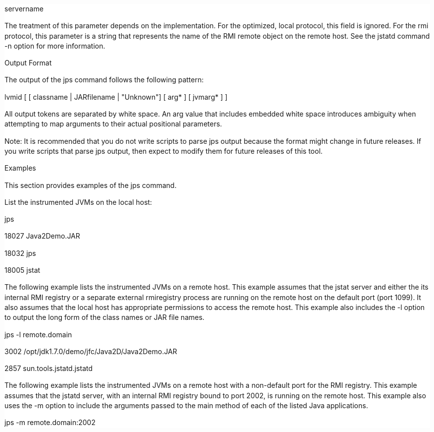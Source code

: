 servername

The treatment of this parameter depends on the implementation. For the optimized, local protocol, this field is ignored. For the rmi protocol, this parameter is a string that represents the name of the RMI remote object on the remote host. See the jstatd command -n option for more information.



Output Format

The output of the jps command follows the following pattern:



lvmid [ [ classname | JARfilename | "Unknown"] [ arg* ] [ jvmarg* ] ]

All output tokens are separated by white space. An arg value that includes embedded white space introduces ambiguity when attempting to map arguments to their actual positional parameters.



Note: It is recommended that you do not write scripts to parse jps output because the format might change in future releases. If you write scripts that parse jps output, then expect to modify them for future releases of this tool.



Examples

This section provides examples of the jps command.



List the instrumented JVMs on the local host:



jps

18027 Java2Demo.JAR

18032 jps

18005 jstat

The following example lists the instrumented JVMs on a remote host. This example assumes that the jstat server and either the its internal RMI registry or a separate external rmiregistry process are running on the remote host on the default port (port 1099). It also assumes that the local host has appropriate permissions to access the remote host. This example also includes the -l option to output the long form of the class names or JAR file names.



jps -l remote.domain

3002 /opt/jdk1.7.0/demo/jfc/Java2D/Java2Demo.JAR

2857 sun.tools.jstatd.jstatd

The following example lists the instrumented JVMs on a remote host with a non-default port for the RMI registry. This example assumes that the jstatd server, with an internal RMI registry bound to port 2002, is running on the remote host. This example also uses the -m option to include the arguments passed to the main method of each of the listed Java applications.



jps -m remote.domain:2002
